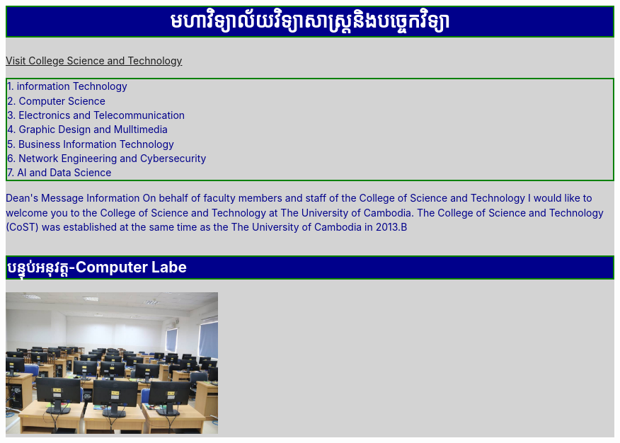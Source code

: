 
<html>
<head>

<link rel="icon" type="image/x-icon" href="images/icon.jpg">
</head>
<body style="background-color:lightgray;">
<h2 style="background-color:darkblue; color:white; border:2px solid green; font-family:Kh Muol; font-size:200%; text-align:center;">មហាវិទ្យាល័យវិទ្យាសាស្រ្ដនិងបច្ចេកវិទ្យា</h2>
<a href="https://cost.uc.edu.Kh">Visit College Science and Technology</a><br>
<p style="color:darkblue; border:2px solid green;">
1. information Technology<br>
2. Computer Science<br>
3. Electronics and Telecommunication<br>
4. Graphic Design and Mulltimedia<br>
5. Business Information Technology<br>
6. Network Engineering and Cybersecurity<br>
7. AI and Data Science
</p>
<p style="color:darkblue"> 
Dean's Message Information On behalf of faculty members and staff of the College of Science and Technology I would like to welcome you to the College of Science and Technology at The University of Cambodia.
The College of Science and Technology (CoST) was established at the same time as the The University of Cambodia in 2013.B
</p>
<h2 style="background-color:darkblue; color:white; border:2px solid green; font-size:150%; fout-family:Alfredo Heavy; taxt-align:center"> បន្ទុប់អនុវត្ត-Computer Labe</h2>
<img src="ite1.jpg" width="300" height="200">